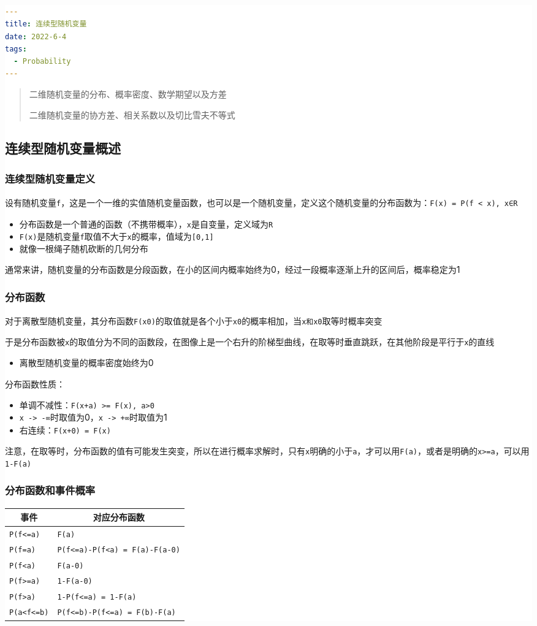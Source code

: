 ```yaml
---
title: 连续型随机变量
date: 2022-6-4
tags:
  - Probability
---
```


> 二维随机变量的分布、概率密度、数学期望以及方差
>
> 二维随机变量的协方差、相关系数以及切比雪夫不等式

## 连续型随机变量概述

### 连续型随机变量定义

设有随机变量`f`，这是一个一维的实值随机变量函数，也可以是一个随机变量，定义这个随机变量的分布函数为：`F(x) = P(f < x), x∈R`

- 分布函数是一个普通的函数（不携带概率），`x`是自变量，定义域为`R`
- `F(x)`是随机变量`f`取值不大于`x`的概率，值域为`[0,1]`
- 就像一根绳子随机砍断的几何分布

通常来讲，随机变量的分布函数是分段函数，在小的区间内概率始终为0，经过一段概率逐渐上升的区间后，概率稳定为1

### 分布函数

对于离散型随机变量，其分布函数`F(x0)`的取值就是各个小于`x0`的概率相加，当`x和x0`取等时概率突变

于是分布函数被`x`的取值分为不同的函数段，在图像上是一个右升的阶梯型曲线，在取等时垂直跳跃，在其他阶段是平行于`x`的直线

- 离散型随机变量的概率密度始终为0

分布函数性质：

- 单调不减性：`F(x+a) >= F(x), a>0`
- `x -> -∞`时取值为0，`x -> +∞`时取值为1
- 右连续：`F(x+0) = F(x)`

注意，在取等时，分布函数的值有可能发生突变，所以在进行概率求解时，只有`x`明确的小于`a`，才可以用`F(a)`，或者是明确的`x>=a`，可以用`1-F(a)`

### 分布函数和事件概率

| 事件        | 对应分布函数                   |
| ----------- | ------------------------------ |
| `P(f<=a)`   | `F(a)`                         |
| `P(f=a)`    | `P(f<=a)-P(f<a) = F(a)-F(a-0)` |
| `P(f<a)`    | `F(a-0)`                       |
| `P(f>=a)`   | `1-F(a-0)`                     |
| `P(f>a)`    | `1-P(f<=a) = 1-F(a)`           |
| `P(a<f<=b)` | `P(f<=b)-P(f<=a) = F(b)-F(a)`  |
